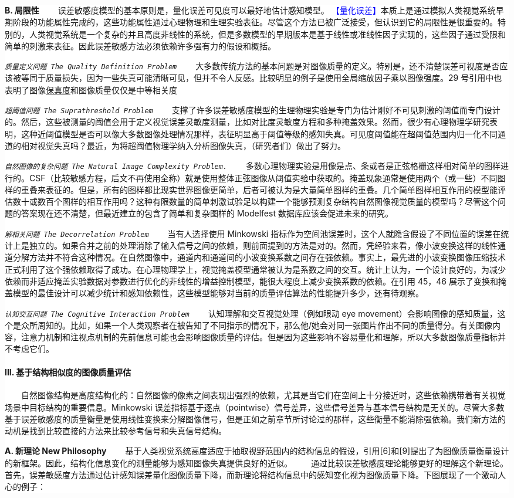 **B. 局限性**
&emsp;&emsp;误差敏感度模型的基本原则是，量化误差可见度可以最好地估计感知模型。
<font color=blue>【量化误差】</font>本质上是通过模拟人类视觉系统早期阶段的功能属性完成的，这些功能属性通过心理物理和生理实验表征。尽管这个方法已被广泛接受，但认识到它的局限性是很重要的。特别的，人类视觉系统是一个复杂的并且高度非线性的系统，但是多数模型的早期版本是基于线性或准线性因子实现的，这些因子通过受限和简单的刺激来表征。因此误差敏感方法必须依赖许多强有力的假设和概括。

*```质量定义问题 The Quality Definition Problem```*
&emsp;&emsp;大多数传统方法的基本问题是对图像质量的定义。特别是，还不清楚误差可视度是否应该被等同于质量损失，因为一些失真可能清晰可见，但并不令人反感。比较明显的例子是使用全局缩放因子乘以图像强度。29 号引用中也表明了图像[保真度](https://baike.baidu.com/item/保真度/3516459?fr=aladdin)和图像质量仅仅是中等相关度

*```超阈值问题 The Suprathreshold Problem```*
&emsp;&emsp;支撑了许多误差敏感度模型的生理物理实验是专门为估计刚好不可见刺激的阈值而专门设计的。然后，这些被测量的阈值会用于定义视觉误差灵敏度测量，比如对比度灵敏度方程和多种掩盖效果。然而，很少有心理物理学研究表明，这种近阈值模型是否可以像大多数图像处理情况那样，表征明显高于阈值等级的感知失真。可见度阈值能在超阈值范围内归一化不同通道的相对视觉失真吗？最近，为将超阈值物理学纳入分析图像失真，（研究者们）做出了努力。

*```自然图像的复杂问题 The Natural Image Complexity Problem.```*
&emsp;&emsp;多数心理物理实验是用像是点、条或者是正弦格栅这样相对简单的图样进行的。CSF（比较敏感方程，后文不再使用全称）就是使用整体正弦图像从阈值实验中获取的。掩盖现象通常是使用两个（或一些）不同图样的重叠来表征的。但是，所有的图样都比现实世界图像更简单，后者可被认为是大量简单图样的重叠。几个简单图样相互作用的模型能评估数十或数百个图样的相互作用吗？这种有限数量的简单刺激试验足以构建一个能够预测复杂结构自然图像视觉质量的模型吗？尽管这个问题的答案现在还不清楚，但最近建立的包含了简单和复杂图样的 Modelfest 数据库应该会促进未来的研究。

*```解相关问题 The Decorrelation Problem```*
&emsp;&emsp;当有人选择使用 Minkowski 指标作为空间池误差时，这个人就隐含假设了不同位置的误差在统计上是独立的。如果合并之前的处理消除了输入信号之间的依赖，则前面提到的方法是对的。然而，凭经验来看，像小波变换这样的线性通道分解方法并不符合这种情况。在自然图像中，通道内和通道间的小波变换系数之间存在强依赖。事实上，最先进的小波变换图像压缩技术正式利用了这个强依赖取得了成功。在心理物理学上，视觉掩盖模型通常被认为是系数之间的交互。统计上认为，一个设计良好的，为减少依赖而非适应掩盖实验数据对参数进行优化的非线性的增益控制模型，能很大程度上减少变换系数的依赖。在引用 45，46 展示了变换和掩盖模型的最佳设计可以减少统计和感知依赖性，这些模型能够对当前的质量评估算法的性能提升多少，还有待观察。

*```认知交互问题 The Cognitive Interaction Problem```*
&emsp;&emsp;认知理解和交互视觉处理（例如眼动 eye movement）会影响图像的感知质量，这个是众所周知的。比如，如果一个人类观察者在被告知了不同指示的情况下，那么他/她会对同一张图片作出不同的质量得分。有关图像内容，注意力机制和注视点机制的先前信息可能也会影响图像质量的评估。但是因为这些影响不容易量化和理解，所以大多数图像质量指标并不考虑它们。

#### III. 基于结构相似度的图像质量评估
&emsp;&emsp;自然图像结构是高度结构化的：自然图像的像素之间表现出强烈的依赖，尤其是当它们在空间上十分接近时，这些依赖携带着有关视觉场景中目标结构的重要信息。Minkowski 误差指标基于逐点（pointwise）信号差异，这些信号差异与基本信号结构是无关的。尽管大多数基于误差敏感度的质量衡量是使用线性变换来分解图像信号，但是正如之前章节所讨论过的那样，这些衡量不能消除强依赖。我们新方法的动机是找到比较直接的方法来比较参考信号和失真信号结构。

**A. 新理论 New Philosophy**
&emsp;&emsp;基于人类视觉系统高度适应于抽取视野范围内的结构信息的假设，引用[6]和[9]提出了为图像质量衡量设计的新框架。因此，结构化信息变化的测量能够为感知图像失真提供良好的近似。
&emsp;&emsp;通过比较误差敏感度理论能够更好的理解这个新理论。首先，误差敏感度方法通过估计感知误差量化图像质量下降，而新理论将结构信息中的感知变化视为图像质量下降。下图展现了一个激动人心的例子：